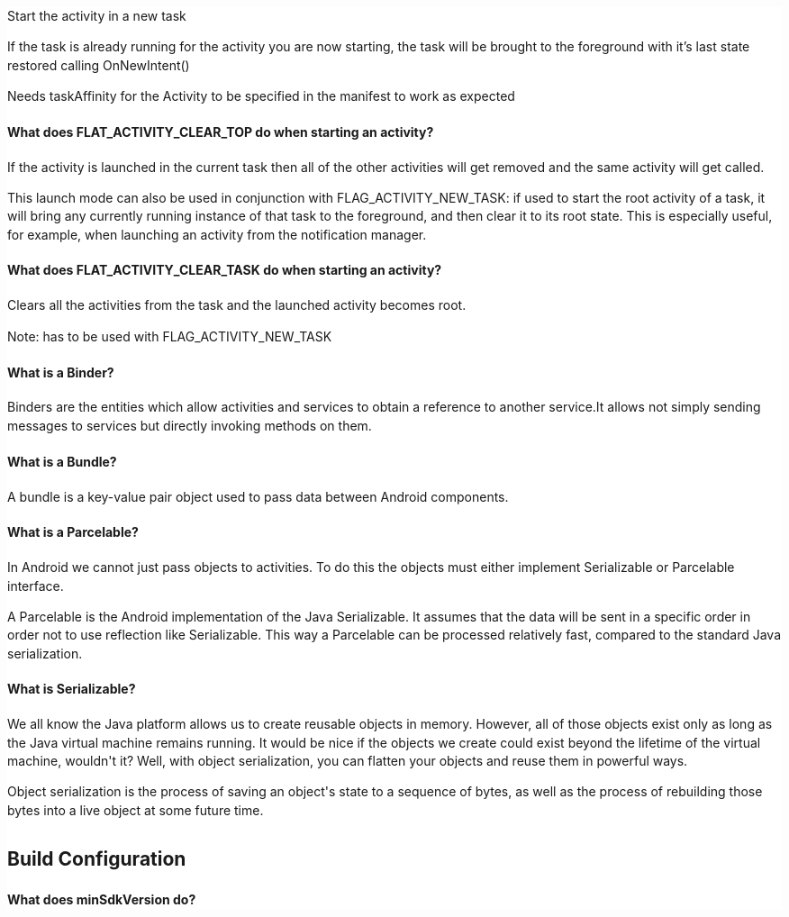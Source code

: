 Start the activity in a new task

If the task is already running for the activity you are now starting, the task will be brought to the foreground with it’s last state restored calling OnNewIntent()

Needs taskAffinity for the Activity to be specified in the manifest to work as expected

#### What does FLAT_ACTIVITY_CLEAR_TOP do when starting an activity?

If the activity is launched in the current task then all of the other activities will get removed and the same activity will get called.

This launch mode can also be used  in conjunction with FLAG_ACTIVITY_NEW_TASK: if used to start the root activity of a task, it will bring any currently running instance of that task to the foreground, and then clear it to its root state. This is especially useful, for example, when launching an activity from the notification manager.

#### What does FLAT_ACTIVITY_CLEAR_TASK do when starting an activity?

Clears all the activities from the task and the launched activity becomes root.

Note: has to be used with FLAG_ACTIVITY_NEW_TASK

#### What is a Binder?

Binders are the entities which allow activities and services to obtain a reference to another service.It allows not simply sending messages to services but directly invoking methods on them.

#### What is a Bundle?

A bundle is a key-value pair object used to pass data between Android components.

#### What is a Parcelable?

In Android we cannot just pass objects to activities. To do this the objects must either implement Serializable or Parcelable interface.

A Parcelable is the Android implementation of the Java Serializable. It assumes that the data will be sent in a specific order in order not to use reflection like Serializable. This way a Parcelable can be processed relatively fast, compared to the standard Java serialization.

#### What is Serializable?

We all know the Java platform allows us to create reusable objects in memory. However, all of those objects exist only as long as the Java virtual machine remains running. It would be nice if the objects we create could exist beyond the lifetime of the virtual machine, wouldn't it? Well, with object serialization, you can flatten your objects and reuse them in powerful ways.

Object serialization is the process of saving an object's state to a sequence of bytes, as well as the process of rebuilding those bytes into a live object at some future time. 

## Build Configuration

#### What does minSdkVersion do? 
